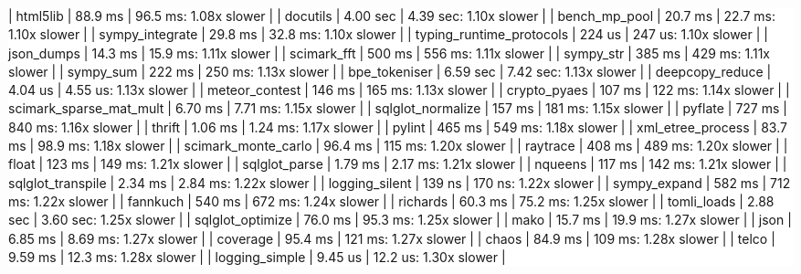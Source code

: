 | html5lib                   | 88.9 ms                                                | 96.5 ms: 1.08x slower                                                |
| docutils                   | 4.00 sec                                               | 4.39 sec: 1.10x slower                                               |
| bench_mp_pool              | 20.7 ms                                                | 22.7 ms: 1.10x slower                                                |
| sympy_integrate            | 29.8 ms                                                | 32.8 ms: 1.10x slower                                                |
| typing_runtime_protocols   | 224 us                                                 | 247 us: 1.10x slower                                                 |
| json_dumps                 | 14.3 ms                                                | 15.9 ms: 1.11x slower                                                |
| scimark_fft                | 500 ms                                                 | 556 ms: 1.11x slower                                                 |
| sympy_str                  | 385 ms                                                 | 429 ms: 1.11x slower                                                 |
| sympy_sum                  | 222 ms                                                 | 250 ms: 1.13x slower                                                 |
| bpe_tokeniser              | 6.59 sec                                               | 7.42 sec: 1.13x slower                                               |
| deepcopy_reduce            | 4.04 us                                                | 4.55 us: 1.13x slower                                                |
| meteor_contest             | 146 ms                                                 | 165 ms: 1.13x slower                                                 |
| crypto_pyaes               | 107 ms                                                 | 122 ms: 1.14x slower                                                 |
| scimark_sparse_mat_mult    | 6.70 ms                                                | 7.71 ms: 1.15x slower                                                |
| sqlglot_normalize          | 157 ms                                                 | 181 ms: 1.15x slower                                                 |
| pyflate                    | 727 ms                                                 | 840 ms: 1.16x slower                                                 |
| thrift                     | 1.06 ms                                                | 1.24 ms: 1.17x slower                                                |
| pylint                     | 465 ms                                                 | 549 ms: 1.18x slower                                                 |
| xml_etree_process          | 83.7 ms                                                | 98.9 ms: 1.18x slower                                                |
| scimark_monte_carlo        | 96.4 ms                                                | 115 ms: 1.20x slower                                                 |
| raytrace                   | 408 ms                                                 | 489 ms: 1.20x slower                                                 |
| float                      | 123 ms                                                 | 149 ms: 1.21x slower                                                 |
| sqlglot_parse              | 1.79 ms                                                | 2.17 ms: 1.21x slower                                                |
| nqueens                    | 117 ms                                                 | 142 ms: 1.21x slower                                                 |
| sqlglot_transpile          | 2.34 ms                                                | 2.84 ms: 1.22x slower                                                |
| logging_silent             | 139 ns                                                 | 170 ns: 1.22x slower                                                 |
| sympy_expand               | 582 ms                                                 | 712 ms: 1.22x slower                                                 |
| fannkuch                   | 540 ms                                                 | 672 ms: 1.24x slower                                                 |
| richards                   | 60.3 ms                                                | 75.2 ms: 1.25x slower                                                |
| tomli_loads                | 2.88 sec                                               | 3.60 sec: 1.25x slower                                               |
| sqlglot_optimize           | 76.0 ms                                                | 95.3 ms: 1.25x slower                                                |
| mako                       | 15.7 ms                                                | 19.9 ms: 1.27x slower                                                |
| json                       | 6.85 ms                                                | 8.69 ms: 1.27x slower                                                |
| coverage                   | 95.4 ms                                                | 121 ms: 1.27x slower                                                 |
| chaos                      | 84.9 ms                                                | 109 ms: 1.28x slower                                                 |
| telco                      | 9.59 ms                                                | 12.3 ms: 1.28x slower                                                |
| logging_simple             | 9.45 us                                                | 12.2 us: 1.30x slower                                                |